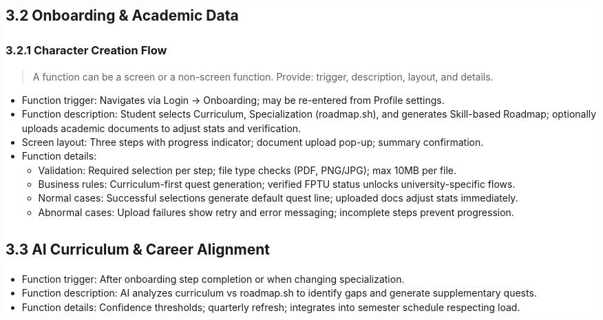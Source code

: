 ## 3.2 Onboarding & Academic Data

### 3.2.1 Character Creation Flow
> A function can be a screen or a non-screen function. Provide: trigger, description, layout, and details.

- Function trigger: Navigates via Login → Onboarding; may be re-entered from Profile settings.
- Function description: Student selects Curriculum, Specialization (roadmap.sh), and generates Skill-based Roadmap; optionally uploads academic documents to adjust stats and verification.
- Screen layout: Three steps with progress indicator; document upload pop-up; summary confirmation.
- Function details: 
  - Validation: Required selection per step; file type checks (PDF, PNG/JPG); max 10MB per file.
  - Business rules: Curriculum-first quest generation; verified FPTU status unlocks university-specific flows.
  - Normal cases: Successful selections generate default quest line; uploaded docs adjust stats immediately.
  - Abnormal cases: Upload failures show retry and error messaging; incomplete steps prevent progression.

## 3.3 AI Curriculum & Career Alignment

- Function trigger: After onboarding step completion or when changing specialization.
- Function description: AI analyzes curriculum vs roadmap.sh to identify gaps and generate supplementary quests.
- Function details: Confidence thresholds; quarterly refresh; integrates into semester schedule respecting load.